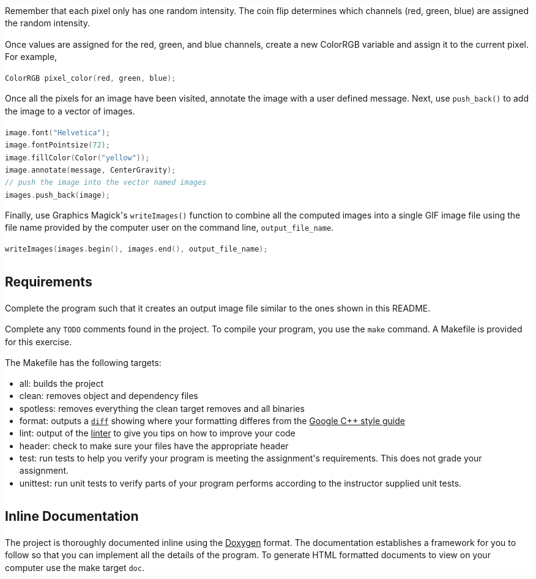 Remember that each pixel only has one random intensity. The coin flip determines which channels (red, green, blue) are assigned the random intensity.

Once values are assigned for the red, green, and blue channels, create a new ColorRGB variable and assign it to the current pixel. For example,

```c++
ColorRGB pixel_color(red, green, blue);
```

Once all the pixels for an image have been visited, annotate the image with a user defined message. Next, use `push_back()` to add the image to a vector of images. 

```c++
image.font("Helvetica");
image.fontPointsize(72);
image.fillColor(Color("yellow"));
image.annotate(message, CenterGravity);
// push the image into the vector named images
images.push_back(image);
```

Finally, use Graphics Magick's `writeImages()` function to combine all the computed images into a single GIF image file using the file name provided by the computer user on the command line, `output_file_name`.

```c++
writeImages(images.begin(), images.end(), output_file_name);
```

## Requirements

Complete the program such that it creates an output image file similar to the ones shown in this README.

Complete any `TODO` comments found in the project.
To compile your program, you use the `make` command. A Makefile is provided for this exercise.

The Makefile has the following targets:
  
* all: builds the project
* clean: removes object and dependency files
* spotless: removes everything the clean target removes and all binaries
* format: outputs a [`diff`](https://en.wikipedia.org/wiki/Diff) showing where your formatting differes from the [Google C++ style guide](https://google.github.io/styleguide/cppguide.html)
* lint: output of the [linter](https://en.wikipedia.org/wiki/Lint_(software)) to give you tips on how to improve your code
* header: check to make sure your files have the appropriate header
* test: run tests to help you verify your program is meeting the assignment's requirements. This does not grade your assignment.
* unittest: run unit tests to verify parts of your program performs according to the instructor supplied unit tests.

## Inline Documentation
The project is thoroughly documented inline using the [Doxygen](https://en.wikipedia.org/wiki/Doxygen) format. The documentation establishes a framework for you to follow so that you can implement all the details of the program. To generate HTML formatted documents to view on your computer use the make target `doc`.
